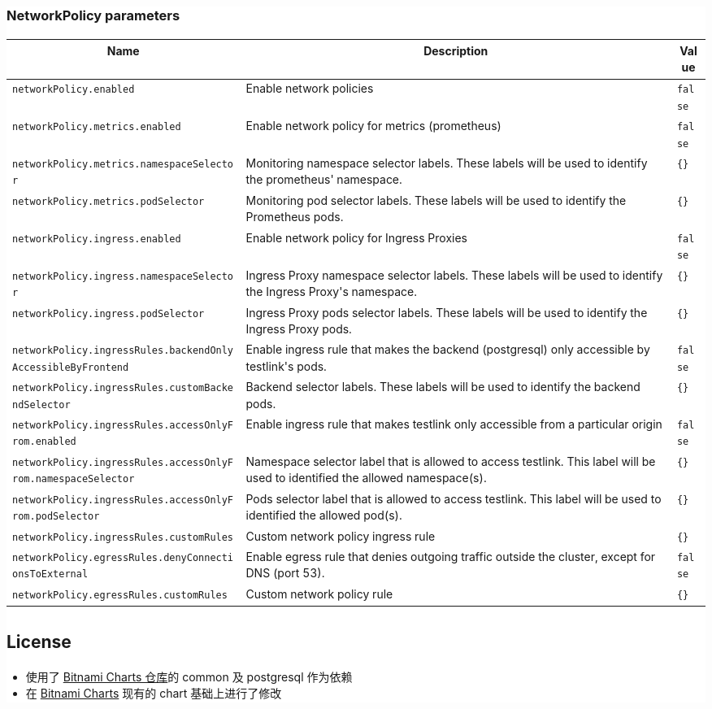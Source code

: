 ### NetworkPolicy parameters

| Name                                                          | Description                                                                                                                  | Value   |
| ------------------------------------------------------------- | ---------------------------------------------------------------------------------------------------------------------------- | ------- |
| `networkPolicy.enabled`                                       | Enable network policies                                                                                                      | `false` |
| `networkPolicy.metrics.enabled`                               | Enable network policy for metrics (prometheus)                                                                               | `false` |
| `networkPolicy.metrics.namespaceSelector`                     | Monitoring namespace selector labels. These labels will be used to identify the prometheus' namespace.                       | `{}`    |
| `networkPolicy.metrics.podSelector`                           | Monitoring pod selector labels. These labels will be used to identify the Prometheus pods.                                   | `{}`    |
| `networkPolicy.ingress.enabled`                               | Enable network policy for Ingress Proxies                                                                                    | `false` |
| `networkPolicy.ingress.namespaceSelector`                     | Ingress Proxy namespace selector labels. These labels will be used to identify the Ingress Proxy's namespace.                | `{}`    |
| `networkPolicy.ingress.podSelector`                           | Ingress Proxy pods selector labels. These labels will be used to identify the Ingress Proxy pods.                            | `{}`    |
| `networkPolicy.ingressRules.backendOnlyAccessibleByFrontend`  | Enable ingress rule that makes the backend (postgresql) only accessible by testlink's pods.                                  | `false` |
| `networkPolicy.ingressRules.customBackendSelector`            | Backend selector labels. These labels will be used to identify the backend pods.                                             | `{}`    |
| `networkPolicy.ingressRules.accessOnlyFrom.enabled`           | Enable ingress rule that makes testlink only accessible from a particular origin                                             | `false` |
| `networkPolicy.ingressRules.accessOnlyFrom.namespaceSelector` | Namespace selector label that is allowed to access testlink. This label will be used to identified the allowed namespace(s). | `{}`    |
| `networkPolicy.ingressRules.accessOnlyFrom.podSelector`       | Pods selector label that is allowed to access testlink. This label will be used to identified the allowed pod(s).            | `{}`    |
| `networkPolicy.ingressRules.customRules`                      | Custom network policy ingress rule                                                                                           | `{}`    |
| `networkPolicy.egressRules.denyConnectionsToExternal`         | Enable egress rule that denies outgoing traffic outside the cluster, except for DNS (port 53).                               | `false` |
| `networkPolicy.egressRules.customRules`                       | Custom network policy rule                                                                                                   | `{}`    |


## License

- 使用了 [Bitnami Charts 仓库](https://github.com/bitnami/charts/tree/main/bitnami/postgresql)的 common 及 postgresql 作为依赖
- 在 [Bitnami Charts](https://github.com/bitnami/charts/tree/main/bitnami/postgresql) 现有的 chart 基础上进行了修改

